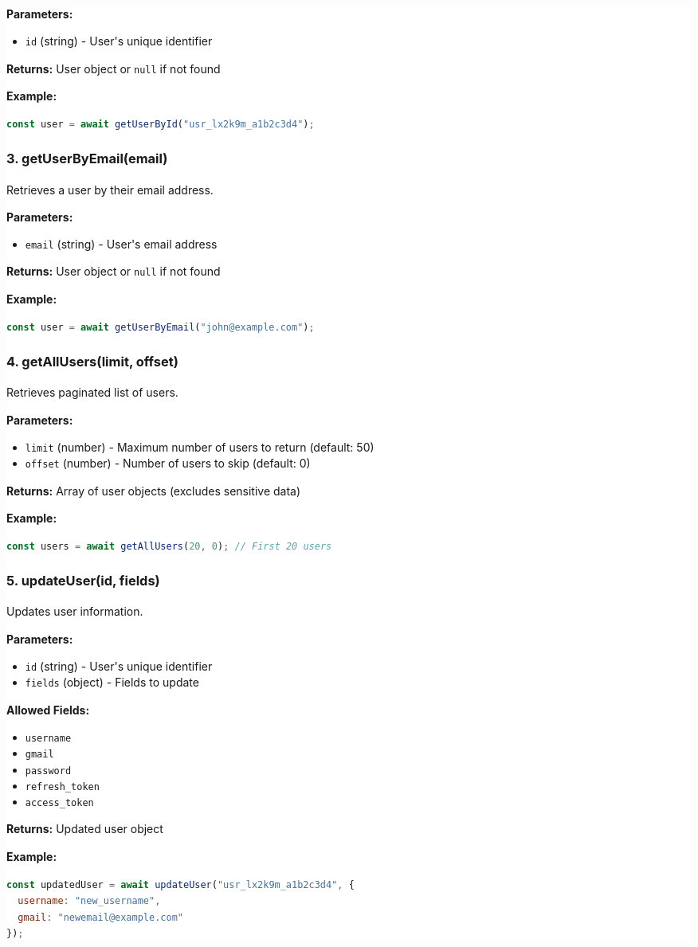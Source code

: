 **Parameters:**
- `id` (string) - User's unique identifier

**Returns:** User object or `null` if not found

**Example:**
```javascript
const user = await getUserById("usr_lx2k9m_a1b2c3d4");
```

### 3. getUserByEmail(email)
Retrieves a user by their email address.

**Parameters:**
- `email` (string) - User's email address

**Returns:** User object or `null` if not found

**Example:**
```javascript
const user = await getUserByEmail("john@example.com");
```

### 4. getAllUsers(limit, offset)
Retrieves paginated list of users.

**Parameters:**
- `limit` (number) - Maximum number of users to return (default: 50)
- `offset` (number) - Number of users to skip (default: 0)

**Returns:** Array of user objects (excludes sensitive data)

**Example:**
```javascript
const users = await getAllUsers(20, 0); // First 20 users
```

### 5. updateUser(id, fields)
Updates user information.

**Parameters:**
- `id` (string) - User's unique identifier
- `fields` (object) - Fields to update

**Allowed Fields:**
- `username`
- `gmail`
- `password`
- `refresh_token`
- `access_token`

**Returns:** Updated user object

**Example:**
```javascript
const updatedUser = await updateUser("usr_lx2k9m_a1b2c3d4", {
  username: "new_username",
  gmail: "newemail@example.com"
});
```
